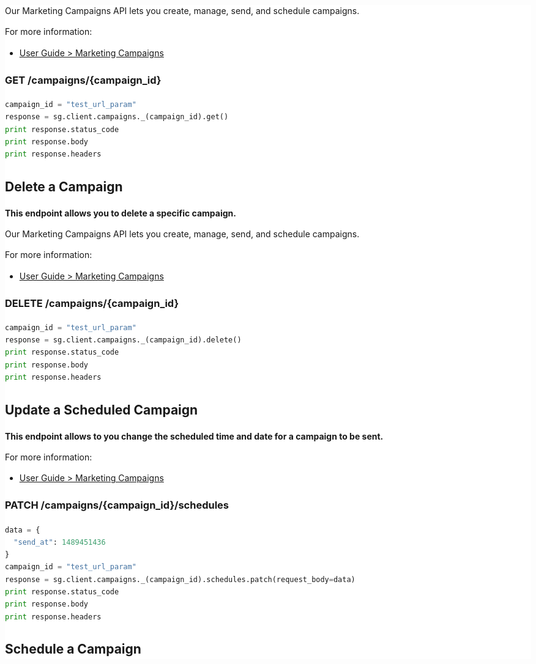 Our Marketing Campaigns API lets you create, manage, send, and schedule campaigns.

For more information:

* [User Guide > Marketing Campaigns](https://sendgrid.com/docs/User_Guide/Marketing_Campaigns/index.html)

### GET /campaigns/{campaign_id}


```python
campaign_id = "test_url_param"
response = sg.client.campaigns._(campaign_id).get()
print response.status_code
print response.body
print response.headers
```
## Delete a Campaign

**This endpoint allows you to delete a specific campaign.**

Our Marketing Campaigns API lets you create, manage, send, and schedule campaigns.

For more information:

* [User Guide > Marketing Campaigns](https://sendgrid.com/docs/User_Guide/Marketing_Campaigns/index.html)

### DELETE /campaigns/{campaign_id}


```python
campaign_id = "test_url_param"
response = sg.client.campaigns._(campaign_id).delete()
print response.status_code
print response.body
print response.headers
```
## Update a Scheduled Campaign

**This endpoint allows to you change the scheduled time and date for a campaign to be sent.**

For more information:

* [User Guide > Marketing Campaigns](https://sendgrid.com/docs/User_Guide/Marketing_Campaigns/index.html)

### PATCH /campaigns/{campaign_id}/schedules


```python
data = {
  "send_at": 1489451436
}
campaign_id = "test_url_param"
response = sg.client.campaigns._(campaign_id).schedules.patch(request_body=data)
print response.status_code
print response.body
print response.headers
```
## Schedule a Campaign

